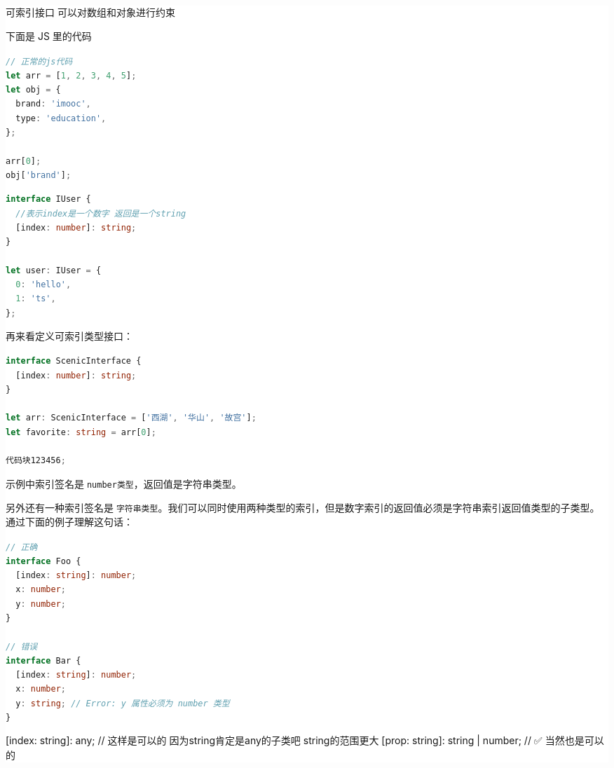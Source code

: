 可索引接口 可以对数组和对象进行约束

下面是 JS 里的代码

```typescript
// 正常的js代码
let arr = [1, 2, 3, 4, 5];
let obj = {
  brand: 'imooc',
  type: 'education',
};

arr[0];
obj['brand'];
```

```typescript
interface IUser {
  //表示index是一个数字 返回是一个string
  [index: number]: string;
}

let user: IUser = {
  0: 'hello',
  1: 'ts',
};
```

再来看定义可索引类型接口：

```ts
interface ScenicInterface {
  [index: number]: string;
}

let arr: ScenicInterface = ['西湖', '华山', '故宫'];
let favorite: string = arr[0];

代码块123456;
```

示例中索引签名是 `number类型`，返回值是字符串类型。

另外还有一种索引签名是 `字符串类型`。我们可以同时使用两种类型的索引，但是数字索引的返回值必须是字符串索引返回值类型的子类型。通过下面的例子理解这句话：

```ts
// 正确
interface Foo {
  [index: string]: number;
  x: number;
  y: number;
}

// 错误
interface Bar {
  [index: string]: number;
  x: number;
  y: string; // Error: y 属性必须为 number 类型
}
```


  [key: string]: any;
  [key: number]: string;
  [index: string]: any; // 这样是可以的 因为string肯定是any的子类吧 string的范围更大
  [prop: string]: string | number; // ✅ 当然也是可以的